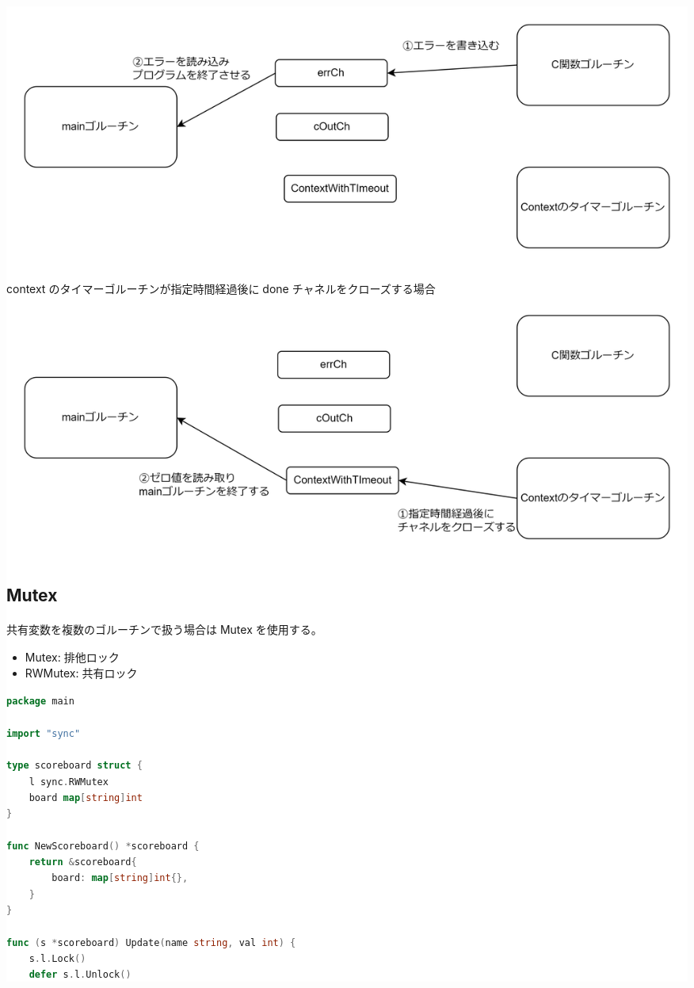 ![concurrency-5](./images/concurrency-5.png)

context のタイマーゴルーチンが指定時間経過後に done チャネルをクローズする場合
![concurrency-6](./images/concurrency-6.png)

## Mutex

共有変数を複数のゴルーチンで扱う場合は Mutex を使用する。

- Mutex: 排他ロック
- RWMutex: 共有ロック

```Go
package main

import "sync"

type scoreboard struct {
	l sync.RWMutex
	board map[string]int
}

func NewScoreboard() *scoreboard {
	return &scoreboard{
		board: map[string]int{},
	}
}

func (s *scoreboard) Update(name string, val int) {
	s.l.Lock()
	defer s.l.Unlock()
```